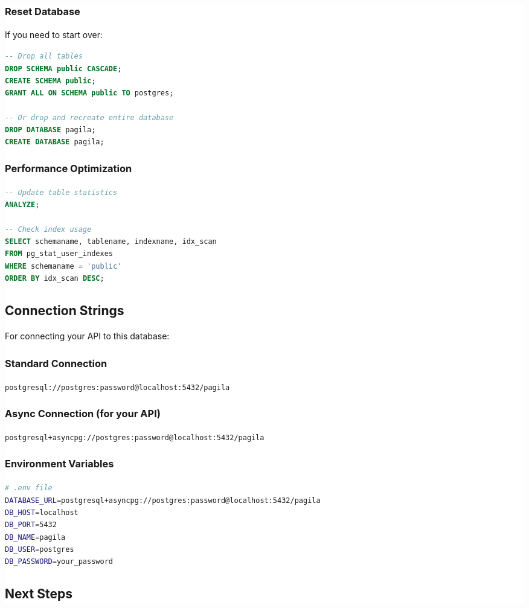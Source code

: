 ### Reset Database
If you need to start over:

```sql
-- Drop all tables
DROP SCHEMA public CASCADE;
CREATE SCHEMA public;
GRANT ALL ON SCHEMA public TO postgres;

-- Or drop and recreate entire database
DROP DATABASE pagila;
CREATE DATABASE pagila;
```

### Performance Optimization
```sql
-- Update table statistics
ANALYZE;

-- Check index usage
SELECT schemaname, tablename, indexname, idx_scan
FROM pg_stat_user_indexes
WHERE schemaname = 'public'
ORDER BY idx_scan DESC;
```

## Connection Strings

For connecting your API to this database:

### Standard Connection
```
postgresql://postgres:password@localhost:5432/pagila
```

### Async Connection (for your API)
```
postgresql+asyncpg://postgres:password@localhost:5432/pagila
```

### Environment Variables
```bash
# .env file
DATABASE_URL=postgresql+asyncpg://postgres:password@localhost:5432/pagila
DB_HOST=localhost
DB_PORT=5432
DB_NAME=pagila
DB_USER=postgres
DB_PASSWORD=your_password
```

## Next Steps
